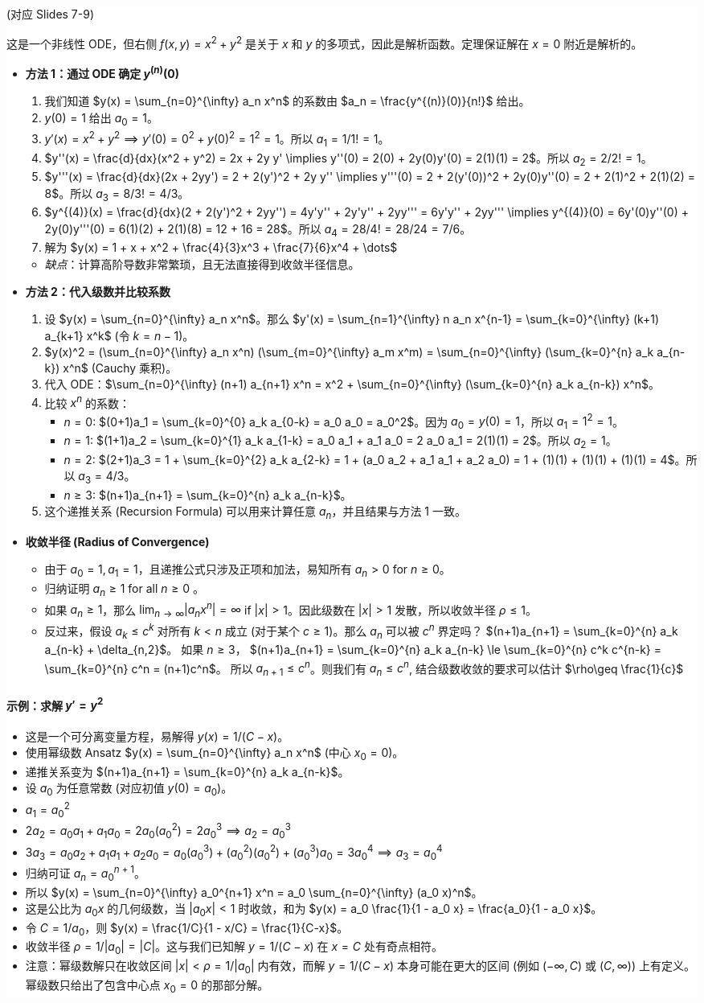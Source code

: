 (对应 Slides 7-9)

这是一个非线性 ODE，但右侧 $f(x,y) = x^2 + y^2$ 是关于 $x$ 和 $y$ 的多项式，因此是解析函数。定理保证解在 $x=0$ 附近是解析的。

- **方法 1：通过 ODE 确定 $y^{(n)}(0)$**
    1.  我们知道 $y(x) = \sum_{n=0}^{\infty} a_n x^n$ 的系数由 $a_n = \frac{y^{(n)}(0)}{n!}$ 给出。
    2.  $y(0)=1$ 给出 $a_0 = 1$。
    3.  $y'(x) = x^2 + y^2 \implies y'(0) = 0^2 + y(0)^2 = 1^2 = 1$。所以 $a_1 = 1/1! = 1$。
    4.  $y''(x) = \frac{d}{dx}(x^2 + y^2) = 2x + 2y y' \implies y''(0) = 2(0) + 2y(0)y'(0) = 2(1)(1) = 2$。所以 $a_2 = 2/2! = 1$。
    5.  $y'''(x) = \frac{d}{dx}(2x + 2yy') = 2 + 2(y')^2 + 2y y'' \implies y'''(0) = 2 + 2(y'(0))^2 + 2y(0)y''(0) = 2 + 2(1)^2 + 2(1)(2) = 8$。所以 $a_3 = 8/3! = 4/3$。
    6.  $y^{(4)}(x) = \frac{d}{dx}(2 + 2(y')^2 + 2yy'') = 4y'y'' + 2y'y'' + 2yy''' = 6y'y'' + 2yy''' \implies y^{(4)}(0) = 6y'(0)y''(0) + 2y(0)y'''(0) = 6(1)(2) + 2(1)(8) = 12 + 16 = 28$。所以 $a_4 = 28/4! = 28/24 = 7/6$。
    7.  解为 $y(x) = 1 + x + x^2 + \frac{4}{3}x^3 + \frac{7}{6}x^4 + \dots$
    - *缺点*：计算高阶导数非常繁琐，且无法直接得到收敛半径信息。

- **方法 2：代入级数并比较系数**
    1.  设 $y(x) = \sum_{n=0}^{\infty} a_n x^n$。那么 $y'(x) = \sum_{n=1}^{\infty} n a_n x^{n-1} = \sum_{k=0}^{\infty} (k+1) a_{k+1} x^k$ (令 $k=n-1$)。
    2.  $y(x)^2 = (\sum_{n=0}^{\infty} a_n x^n) (\sum_{m=0}^{\infty} a_m x^m) = \sum_{n=0}^{\infty} (\sum_{k=0}^{n} a_k a_{n-k}) x^n$ (Cauchy 乘积)。
    3.  代入 ODE：$\sum_{n=0}^{\infty} (n+1) a_{n+1} x^n = x^2 + \sum_{n=0}^{\infty} (\sum_{k=0}^{n} a_k a_{n-k}) x^n$。
    4.  比较 $x^n$ 的系数：
        - $n=0$: $(0+1)a_1 = \sum_{k=0}^{0} a_k a_{0-k} = a_0 a_0 = a_0^2$。因为 $a_0 = y(0) = 1$，所以 $a_1 = 1^2 = 1$。
        - $n=1$: $(1+1)a_2 = \sum_{k=0}^{1} a_k a_{1-k} = a_0 a_1 + a_1 a_0 = 2 a_0 a_1 = 2(1)(1) = 2$。所以 $a_2 = 1$。
        - $n=2$: $(2+1)a_3 = 1 + \sum_{k=0}^{2} a_k a_{2-k} = 1 + (a_0 a_2 + a_1 a_1 + a_2 a_0) = 1 + (1)(1) + (1)(1) + (1)(1) = 4$。所以 $a_3 = 4/3$。
        - $n \ge 3$: $(n+1)a_{n+1} = \sum_{k=0}^{n} a_k a_{n-k}$。
    5.  这个递推关系 (Recursion Formula) 可以用来计算任意 $a_n$，并且结果与方法 1 一致。

- **收敛半径 (Radius of Convergence)**
    - 由于 $a_0=1, a_1=1$，且递推公式只涉及正项和加法，易知所有 $a_n > 0$ for $n \ge 0$。
    - 归纳证明 $a_n \ge 1$ for all $n \ge 0$ 。
    - 如果 $a_n \ge 1$，那么 $\lim_{n\to\infty} |a_n x^n| = \infty$ if $|x| > 1$。因此级数在 $|x|>1$ 发散，所以收敛半径 $\rho \le 1$。
    - 反过来，假设 $a_k \le c^k$ 对所有 $k < n$ 成立 (对于某个 $c \ge 1$)。那么 $a_n$ 可以被 $c^n$ 界定吗？
      $(n+1)a_{n+1} = \sum_{k=0}^{n} a_k a_{n-k} + \delta_{n,2}$。
      如果 $n \ge 3$， $(n+1)a_{n+1} = \sum_{k=0}^{n} a_k a_{n-k} \le \sum_{k=0}^{n} c^k c^{n-k} = \sum_{k=0}^{n} c^n = (n+1)c^n$。
      所以 $a_{n+1} \le c^n$。则我们有 $a_{n} \leq c^{n}$, 结合级数收敛的要求可以估计 $\rho\geq \frac{1}{c}$

#### 示例：求解 $y' = y^2$


- 这是一个可分离变量方程，易解得 $y(x) = 1/(C-x)$。
- 使用幂级数 Ansatz $y(x) = \sum_{n=0}^{\infty} a_n x^n$ (中心 $x_0=0$)。
- 递推关系变为 $(n+1)a_{n+1} = \sum_{k=0}^{n} a_k a_{n-k}$。
- 设 $a_0$ 为任意常数 (对应初值 $y(0)=a_0$)。
- $a_1 = a_0^2$
- $2a_2 = a_0a_1 + a_1a_0 = 2a_0(a_0^2) = 2a_0^3 \implies a_2 = a_0^3$
- $3a_3 = a_0a_2 + a_1a_1 + a_2a_0 = a_0(a_0^3) + (a_0^2)(a_0^2) + (a_0^3)a_0 = 3a_0^4 \implies a_3 = a_0^4$
- 归纳可证 $a_n = a_0^{n+1}$。
- 所以 $y(x) = \sum_{n=0}^{\infty} a_0^{n+1} x^n = a_0 \sum_{n=0}^{\infty} (a_0 x)^n$。
- 这是公比为 $a_0 x$ 的几何级数，当 $|a_0 x| < 1$ 时收敛，和为 $y(x) = a_0 \frac{1}{1 - a_0 x} = \frac{a_0}{1 - a_0 x}$。
- 令 $C = 1/a_0$，则 $y(x) = \frac{1/C}{1 - x/C} = \frac{1}{C-x}$。
- 收敛半径 $\rho = 1/|a_0| = |C|$。这与我们已知解 $y=1/(C-x)$ 在 $x=C$ 处有奇点相符。
- 注意：幂级数解只在收敛区间 $|x| < \rho = 1/|a_0|$ 内有效，而解 $y=1/(C-x)$ 本身可能在更大的区间 (例如 $(-\infty, C)$ 或 $(C, \infty)$) 上有定义。幂级数只给出了包含中心点 $x_0=0$ 的那部分解。
